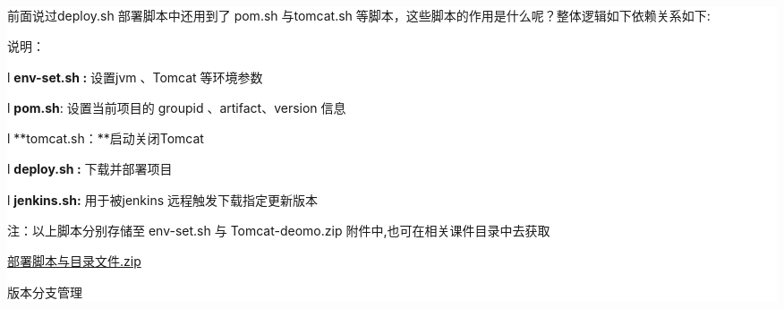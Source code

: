 前面说过deploy.sh 部署脚本中还用到了 pom.sh 与tomcat.sh 等脚本，这些脚本的作用是什么呢？整体逻辑如下依赖关系如下:

 说明：

l **env-set.sh :** 设置jvm 、Tomcat 等环境参数

l **pom.sh**: 设置当前项目的 groupid 、artifact、version 信息

l **tomcat.sh：**启动关闭Tomcat

l **deploy.sh :** 下载并部署项目

l **jenkins.sh:**  用于被jenkins 远程触发下载指定更新版本

注：以上脚本分别存储至 env-set.sh 与 Tomcat-deomo.zip 附件中,也可在相关课件目录中去获取

 

 

[部署脚本与目录文件.zip](https://attachments-cdn.shimo.im/BXLbnnDIJg8dCffM/部署脚本与目录文件.zip)

 

版本分支管理

 